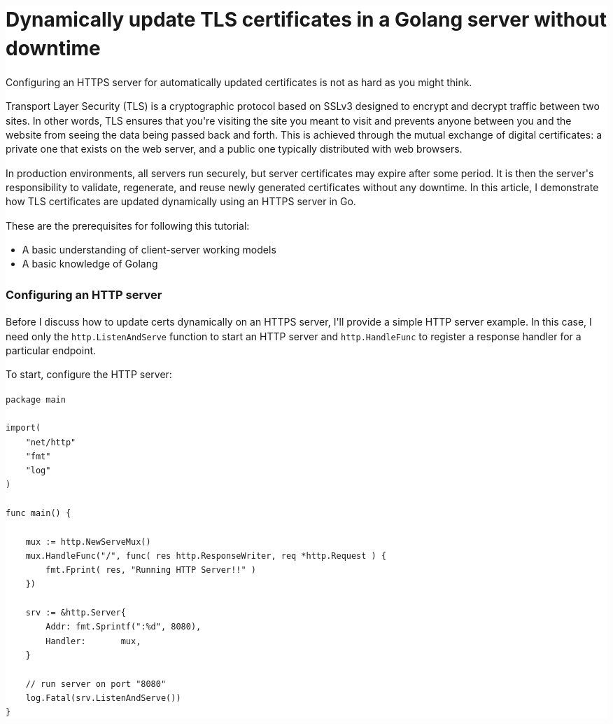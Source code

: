 [#]: subject: "Dynamically update TLS certificates in a Golang server without downtime"
[#]: via: "https://opensource.com/article/22/9/dynamically-update-tls-certificates-golang-server-no-downtime"
[#]: author: "Savita Ashture https://opensource.com/users/savita-ashture"
[#]: collector: "lkxed"
[#]: translator: " "
[#]: reviewer: " "
[#]: publisher: " "
[#]: url: " "

Dynamically update TLS certificates in a Golang server without downtime
======
Configuring an HTTPS server for automatically updated certificates is not as hard as you might think.

Transport Layer Security (TLS) is a cryptographic protocol based on SSLv3 designed to encrypt and decrypt traffic between two sites. In other words, TLS ensures that you're visiting the site you meant to visit and prevents anyone between you and the website from seeing the data being passed back and forth. This is achieved through the mutual exchange of digital certificates: a private one that exists on the web server, and a public one typically distributed with web browsers.

In production environments, all servers run securely, but server certificates may expire after some period. It is then the server's responsibility to validate, regenerate, and reuse newly generated certificates without any downtime. In this article, I demonstrate how TLS certificates are updated dynamically using an HTTPS server in Go.

These are the prerequisites for following this tutorial:

* A basic understanding of client-server working models
* A basic knowledge of Golang

### Configuring an HTTP server

Before I discuss how to update certs dynamically on an HTTPS server, I'll provide a simple HTTP server example. In this case, I need only the `http.ListenAndServe` function to start an HTTP server and `http.HandleFunc` to register a response handler for a particular endpoint.

To start, configure the HTTP server:

```
package main

import(
    "net/http"
    "fmt"
    "log"
)

func main() {

    mux := http.NewServeMux()
    mux.HandleFunc("/", func( res http.ResponseWriter, req *http.Request ) {
        fmt.Fprint( res, "Running HTTP Server!!" )
    })
    
    srv := &http.Server{
        Addr: fmt.Sprintf(":%d", 8080),
        Handler:       mux,
    }

    // run server on port "8080"
    log.Fatal(srv.ListenAndServe())
}
```


[a]: https://opensource.com/users/savita-ashture
[b]: https://github.com/lkxed
[1]: https://opensource.com/sites/default/files/lead-images/server_data_system_admin.png
[2]: http://localhost:8080
[3]: https://localhost:8443
[4]: https://stackoverflow.com/questions/37473201/is-there-a-way-to-update-the-tls-certificates-in-a-net-http-server-without-any-d